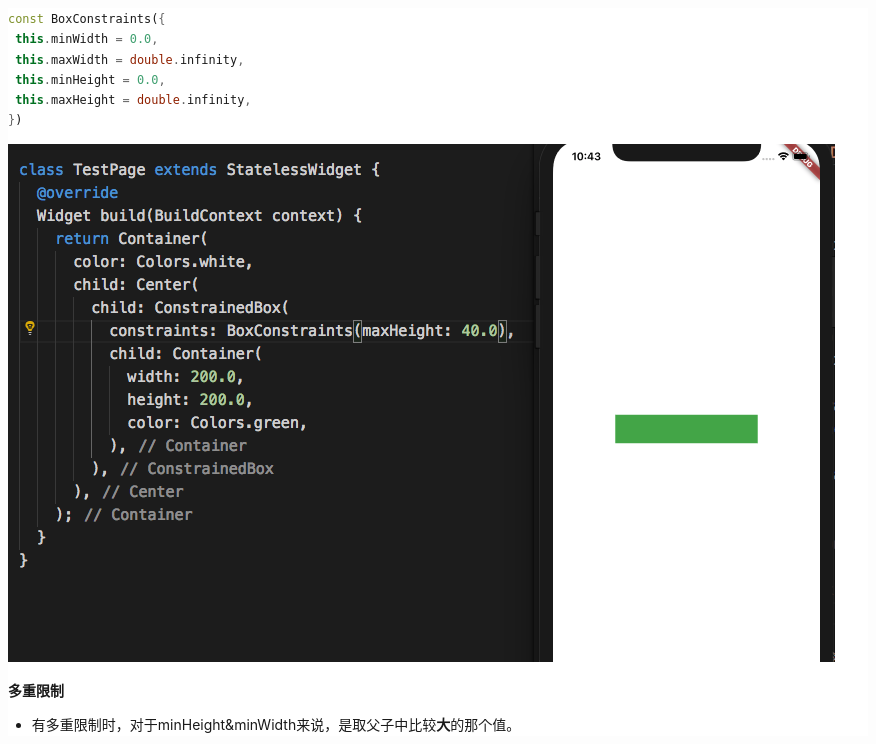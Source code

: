 ```dart
const BoxConstraints({
 this.minWidth = 0.0,
 this.maxWidth = double.infinity,
 this.minHeight = 0.0,
 this.maxHeight = double.infinity,
})
```

![constraintbox](./imgs/widgets/constraintbox.png)

**多重限制**

- 有多重限制时，对于minHeight&minWidth来说，是取父子中比较**大**的那个值。